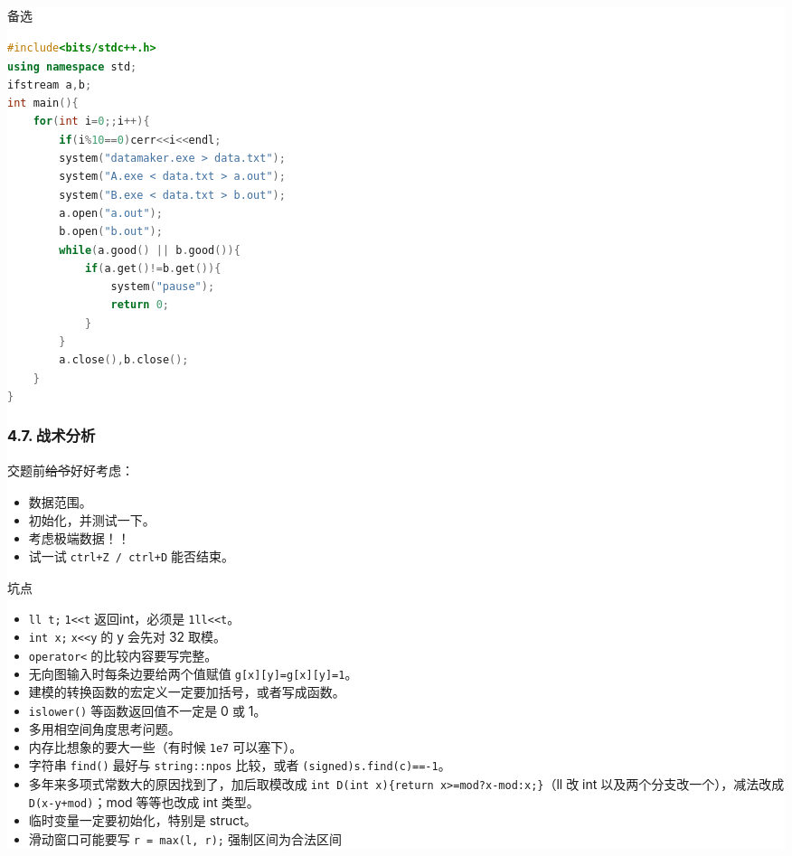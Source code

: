 备选

```cpp
#include<bits/stdc++.h>
using namespace std;
ifstream a,b;
int main(){
    for(int i=0;;i++){
        if(i%10==0)cerr<<i<<endl;
        system("datamaker.exe > data.txt");
        system("A.exe < data.txt > a.out");
        system("B.exe < data.txt > b.out");
        a.open("a.out");
        b.open("b.out");
        while(a.good() || b.good()){
            if(a.get()!=b.get()){
                system("pause");
                return 0;
            }
        }
        a.close(),b.close();
    }
}
```

### 4.7. 战术分析

交题前~~给爷~~好好考虑：

- 数据范围。
- 初始化，并测试一下。
- 考虑极端数据！！
- 试一试 `ctrl+Z / ctrl+D` 能否结束。

坑点

- `ll t;` `1<<t` 返回int，必须是 `1ll<<t`。
- `int x;` `x<<y` 的 y 会先对 32 取模。
- `operator<` 的比较内容要写完整。
- 无向图输入时每条边要给两个值赋值 `g[x][y]=g[x][y]=1`。
- 建模的转换函数的宏定义一定要加括号，或者写成函数。
- `islower()` 等函数返回值不一定是 0 或 1。
- 多用相空间角度思考问题。
- 内存比想象的要大一些（有时候 `1e7` 可以塞下）。
- 字符串 `find()` 最好与 `string::npos` 比较，或者 `(signed)s.find(c)==-1`。
- 多年来多项式常数大的原因找到了，加后取模改成 `int D(int x){return x>=mod?x-mod:x;}`（ll 改 int 以及两个分支改一个），减法改成 `D(x-y+mod)`；mod 等等也改成 int 类型。
- 临时变量一定要初始化，特别是 struct。
- 滑动窗口可能要写 `r = max(l, r);` 强制区间为合法区间
